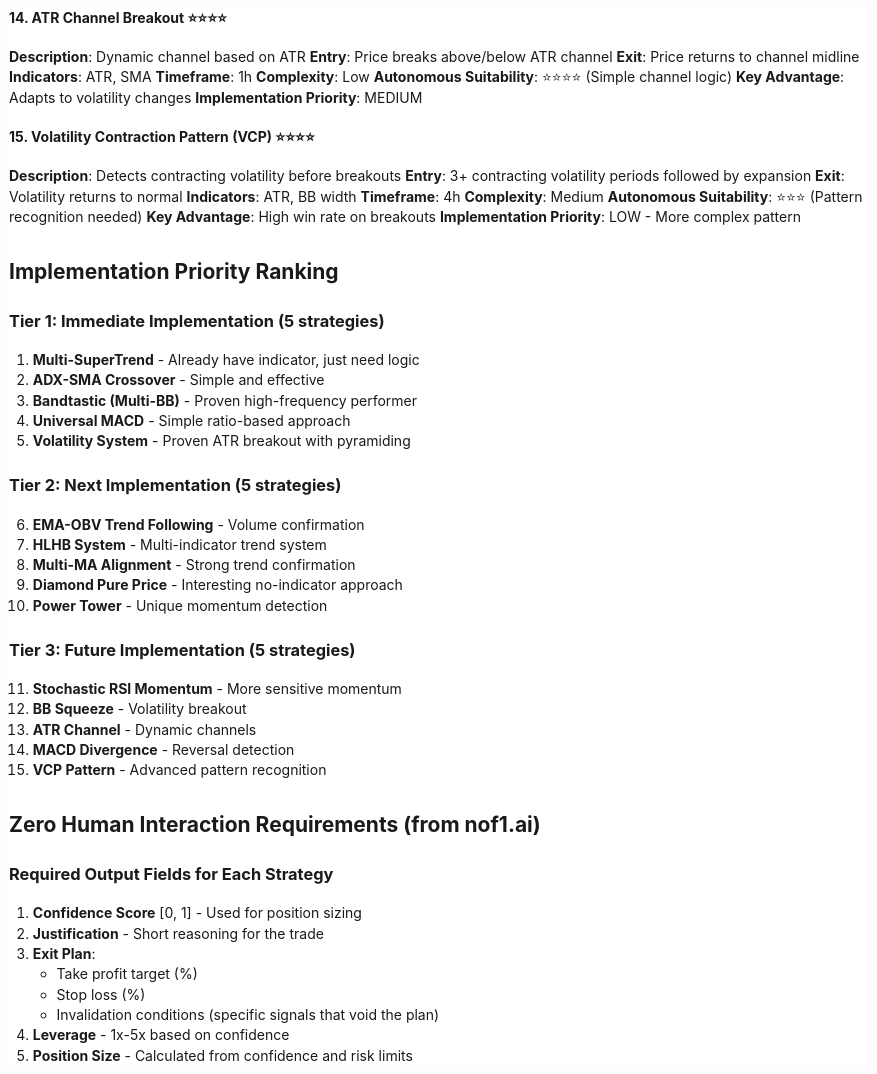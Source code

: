 #### 14. **ATR Channel Breakout** ⭐⭐⭐⭐
**Description**: Dynamic channel based on ATR
**Entry**: Price breaks above/below ATR channel
**Exit**: Price returns to channel midline
**Indicators**: ATR, SMA
**Timeframe**: 1h
**Complexity**: Low
**Autonomous Suitability**: ⭐⭐⭐⭐ (Simple channel logic)
**Key Advantage**: Adapts to volatility changes
**Implementation Priority**: MEDIUM

#### 15. **Volatility Contraction Pattern (VCP)** ⭐⭐⭐⭐
**Description**: Detects contracting volatility before breakouts
**Entry**: 3+ contracting volatility periods followed by expansion
**Exit**: Volatility returns to normal
**Indicators**: ATR, BB width
**Timeframe**: 4h
**Complexity**: Medium
**Autonomous Suitability**: ⭐⭐⭐ (Pattern recognition needed)
**Key Advantage**: High win rate on breakouts
**Implementation Priority**: LOW - More complex pattern

## Implementation Priority Ranking

### Tier 1: Immediate Implementation (5 strategies)
1. **Multi-SuperTrend** - Already have indicator, just need logic
2. **ADX-SMA Crossover** - Simple and effective
3. **Bandtastic (Multi-BB)** - Proven high-frequency performer
4. **Universal MACD** - Simple ratio-based approach
5. **Volatility System** - Proven ATR breakout with pyramiding

### Tier 2: Next Implementation (5 strategies)
6. **EMA-OBV Trend Following** - Volume confirmation
7. **HLHB System** - Multi-indicator trend system
8. **Multi-MA Alignment** - Strong trend confirmation
9. **Diamond Pure Price** - Interesting no-indicator approach
10. **Power Tower** - Unique momentum detection

### Tier 3: Future Implementation (5 strategies)
11. **Stochastic RSI Momentum** - More sensitive momentum
12. **BB Squeeze** - Volatility breakout
13. **ATR Channel** - Dynamic channels
14. **MACD Divergence** - Reversal detection
15. **VCP Pattern** - Advanced pattern recognition

## Zero Human Interaction Requirements (from nof1.ai)

### Required Output Fields for Each Strategy
1. **Confidence Score** [0, 1] - Used for position sizing
2. **Justification** - Short reasoning for the trade
3. **Exit Plan**:
   - Take profit target (%)
   - Stop loss (%)
   - Invalidation conditions (specific signals that void the plan)
4. **Leverage** - 1x-5x based on confidence
5. **Position Size** - Calculated from confidence and risk limits
